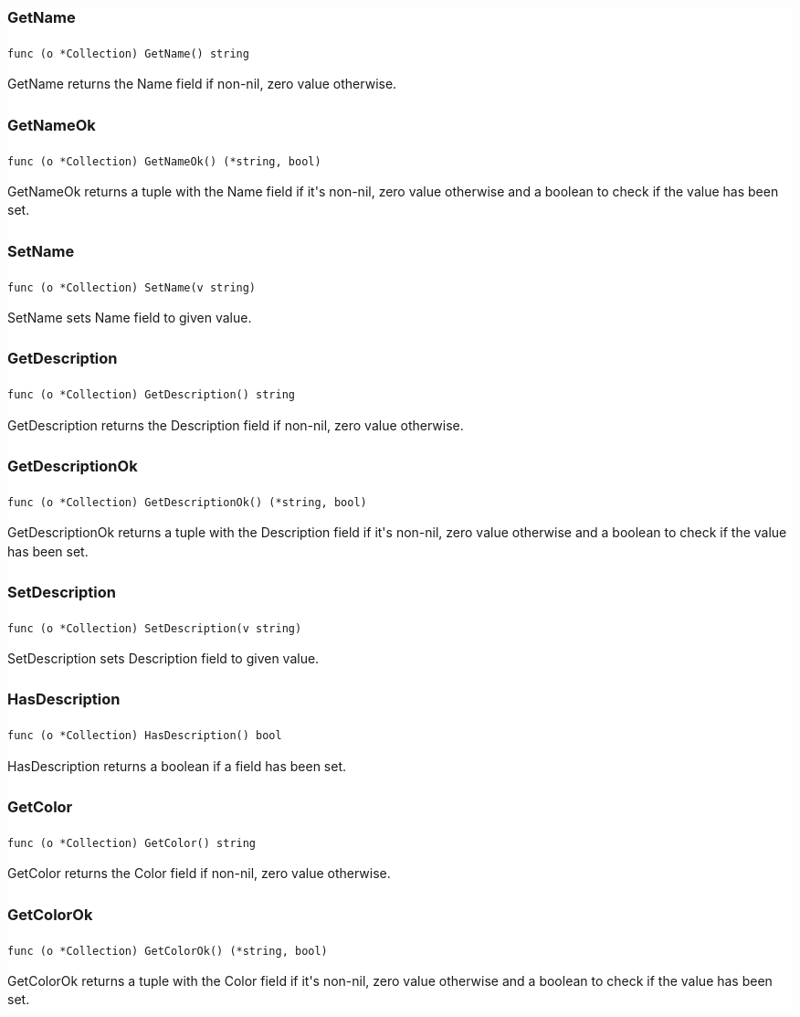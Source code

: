 
### GetName

`func (o *Collection) GetName() string`

GetName returns the Name field if non-nil, zero value otherwise.

### GetNameOk

`func (o *Collection) GetNameOk() (*string, bool)`

GetNameOk returns a tuple with the Name field if it's non-nil, zero value otherwise
and a boolean to check if the value has been set.

### SetName

`func (o *Collection) SetName(v string)`

SetName sets Name field to given value.


### GetDescription

`func (o *Collection) GetDescription() string`

GetDescription returns the Description field if non-nil, zero value otherwise.

### GetDescriptionOk

`func (o *Collection) GetDescriptionOk() (*string, bool)`

GetDescriptionOk returns a tuple with the Description field if it's non-nil, zero value otherwise
and a boolean to check if the value has been set.

### SetDescription

`func (o *Collection) SetDescription(v string)`

SetDescription sets Description field to given value.

### HasDescription

`func (o *Collection) HasDescription() bool`

HasDescription returns a boolean if a field has been set.

### GetColor

`func (o *Collection) GetColor() string`

GetColor returns the Color field if non-nil, zero value otherwise.

### GetColorOk

`func (o *Collection) GetColorOk() (*string, bool)`

GetColorOk returns a tuple with the Color field if it's non-nil, zero value otherwise
and a boolean to check if the value has been set.
